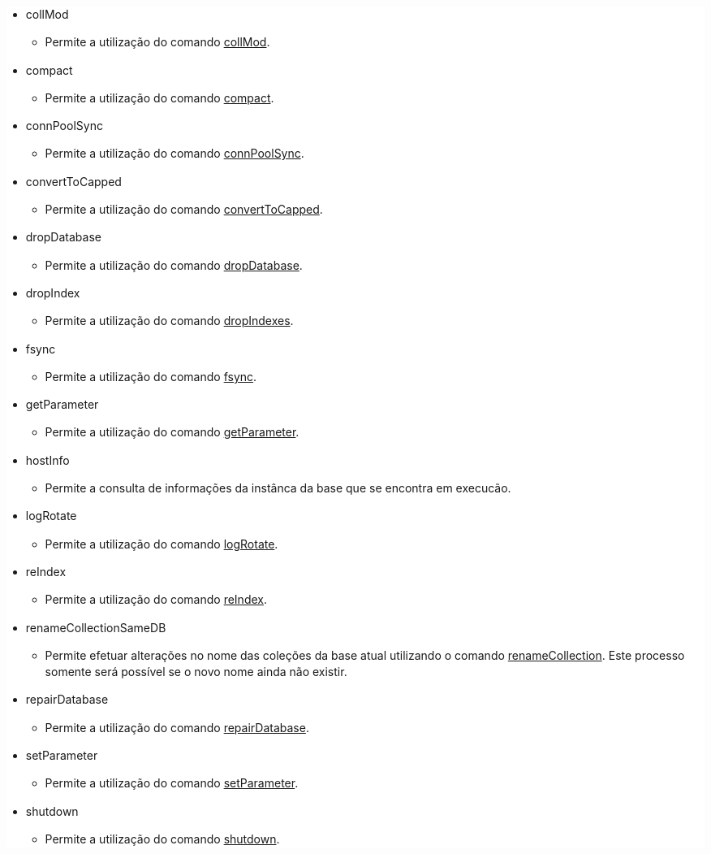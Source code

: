 - collMod
  - Permite a utilização do comando [collMod](https://docs.mongodb.org/manual/reference/command/collMod/#dbcmd.collMod).

- compact
  - Permite a utilização do comando [compact](https://docs.mongodb.org/manual/reference/command/compact/#dbcmd.compact).

- connPoolSync
  - Permite a utilização do comando [connPoolSync](https://docs.mongodb.org/manual/reference/command/connPoolSync/#dbcmd.connPoolSync).

- convertToCapped
  - Permite a utilização do comando [convertToCapped](https://docs.mongodb.org/manual/reference/command/convertToCapped/#dbcmd.convertToCapped).

- dropDatabase
  - Permite a utilização do comando [dropDatabase](https://docs.mongodb.org/manual/reference/command/dropDatabase/#dbcmd.dropDatabase).

- dropIndex
  - Permite a utilização do comando [dropIndexes](https://docs.mongodb.org/manual/reference/command/dropIndexes/#dbcmd.dropIndexes).

- fsync
  - Permite a utilização do comando [fsync](https://docs.mongodb.org/manual/reference/command/fsync/#dbcmd.fsync).

- getParameter
  - Permite a utilização do comando [getParameter](https://docs.mongodb.org/manual/reference/command/getParameter/#dbcmd.getParameter).

- hostInfo
  - Permite a consulta de informações da instânca da base que se encontra em execucão.

- logRotate
  - Permite a utilização do comando [logRotate](https://docs.mongodb.org/manual/reference/command/logRotate/#dbcmd.logRotate).

- reIndex
  - Permite a utilização do comando [reIndex](https://docs.mongodb.org/manual/reference/command/reIndex/#dbcmd.reIndex).

- renameCollectionSameDB
  - Permite efetuar alterações no nome das coleções da base atual utilizando o comando [renameCollection](https://docs.mongodb.org/manual/reference/command/renameCollection/#dbcmd.renameCollection). Este processo somente será possível se o novo nome ainda não existir.

- repairDatabase
  - Permite a utilização do comando [repairDatabase](https://docs.mongodb.org/manual/reference/command/repairDatabase/#dbcmd.repairDatabase).

- setParameter
  - Permite a utilização do comando [setParameter](https://docs.mongodb.org/manual/reference/command/setParameter/#dbcmd.setParameter).

- shutdown
  - Permite a utilização do comando [shutdown](https://docs.mongodb.org/manual/reference/command/shutdown/#dbcmd.shutdown).

